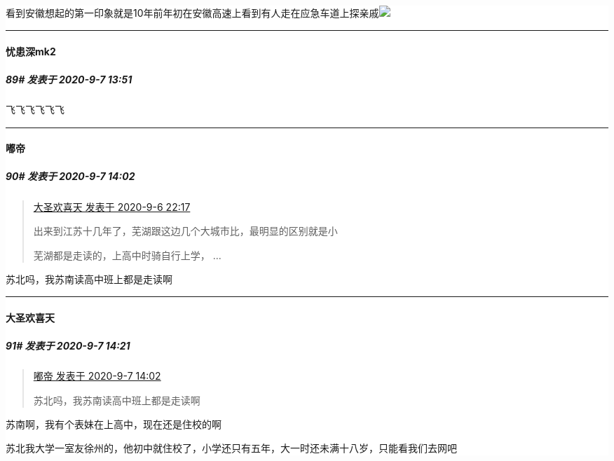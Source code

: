 


看到安徽想起的第一印象就是10年前年初在安徽高速上看到有人走在应急车道上探亲戚<img src="https://static.saraba1st.com/image/smiley/face2017/095.png" referrerpolicy="no-referrer">







*****

####  忧患深mk2  
##### 89#       发表于 2020-9-7 13:51




飞飞飞飞飞飞







*****

####  嘟帝  
##### 90#       发表于 2020-9-7 14:02



<blockquote><a href="httphttps://bbs.saraba1st.com/2b/forum.php?mod=redirect&amp;goto=findpost&amp;pid=48659754&amp;ptid=1958436" target="_blank">大圣欢喜天 发表于 2020-9-6 22:17</a>

出来到江苏十几年了，芜湖跟这边几个大城市比，最明显的区别就是小


芜湖都是走读的，上高中时骑自行上学， ...</blockquote>
苏北吗，我苏南读高中班上都是走读啊







*****

####  大圣欢喜天  
##### 91#       发表于 2020-9-7 14:21



<blockquote><a href="httphttps://bbs.saraba1st.com/2b/forum.php?mod=redirect&amp;goto=findpost&amp;pid=48665138&amp;ptid=1958436" target="_blank">嘟帝 发表于 2020-9-7 14:02</a>

苏北吗，我苏南读高中班上都是走读啊</blockquote>
苏南啊，我有个表妹在上高中，现在还是住校的啊


苏北我大学一室友徐州的，他初中就住校了，小学还只有五年，大一时还未满十八岁，只能看我们去网吧




